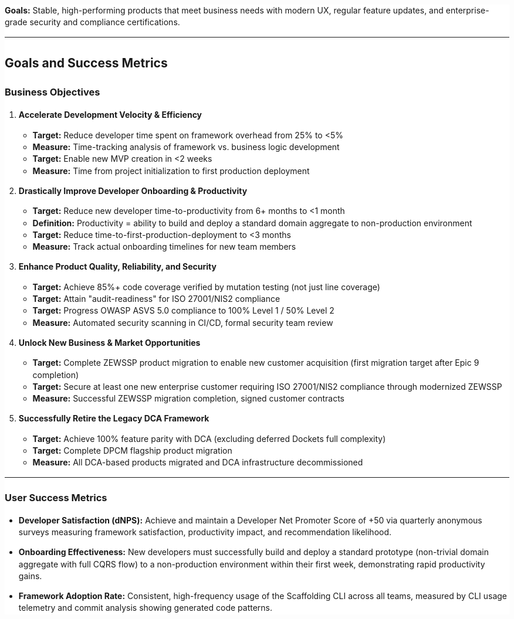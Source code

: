 **Goals:** Stable, high-performing products that meet business needs with modern UX, regular feature updates, and enterprise-grade security and compliance certifications.

---

## Goals and Success Metrics

### Business Objectives

1. **Accelerate Development Velocity & Efficiency**
   - **Target:** Reduce developer time spent on framework overhead from 25% to <5%
   - **Measure:** Time-tracking analysis of framework vs. business logic development
   - **Target:** Enable new MVP creation in <2 weeks
   - **Measure:** Time from project initialization to first production deployment

2. **Drastically Improve Developer Onboarding & Productivity**
   - **Target:** Reduce new developer time-to-productivity from 6+ months to <1 month
   - **Definition:** Productivity = ability to build and deploy a standard domain aggregate to non-production environment
   - **Target:** Reduce time-to-first-production-deployment to <3 months
   - **Measure:** Track actual onboarding timelines for new team members

3. **Enhance Product Quality, Reliability, and Security**
   - **Target:** Achieve 85%+ code coverage verified by mutation testing (not just line coverage)
   - **Target:** Attain "audit-readiness" for ISO 27001/NIS2 compliance
   - **Target:** Progress OWASP ASVS 5.0 compliance to 100% Level 1 / 50% Level 2
   - **Measure:** Automated security scanning in CI/CD, formal security team review

4. **Unlock New Business & Market Opportunities**
   - **Target:** Complete ZEWSSP product migration to enable new customer acquisition (first migration target after Epic 9 completion)
   - **Target:** Secure at least one new enterprise customer requiring ISO 27001/NIS2 compliance through modernized ZEWSSP
   - **Measure:** Successful ZEWSSP migration completion, signed customer contracts

5. **Successfully Retire the Legacy DCA Framework**
   - **Target:** Achieve 100% feature parity with DCA (excluding deferred Dockets full complexity)
   - **Target:** Complete DPCM flagship product migration
   - **Measure:** All DCA-based products migrated and DCA infrastructure decommissioned

---

### User Success Metrics

- **Developer Satisfaction (dNPS):** Achieve and maintain a Developer Net Promoter Score of +50 via quarterly anonymous surveys measuring framework satisfaction, productivity impact, and recommendation likelihood.

- **Onboarding Effectiveness:** New developers must successfully build and deploy a standard prototype (non-trivial domain aggregate with full CQRS flow) to a non-production environment within their first week, demonstrating rapid productivity gains.

- **Framework Adoption Rate:** Consistent, high-frequency usage of the Scaffolding CLI across all teams, measured by CLI usage telemetry and commit analysis showing generated code patterns.
